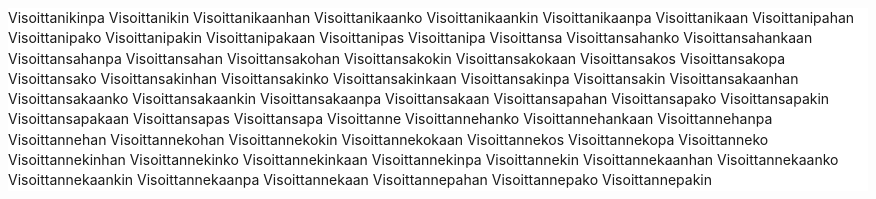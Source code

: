 Visoittanikinpa
Visoittanikin
Visoittanikaanhan
Visoittanikaanko
Visoittanikaankin
Visoittanikaanpa
Visoittanikaan
Visoittanipahan
Visoittanipako
Visoittanipakin
Visoittanipakaan
Visoittanipas
Visoittanipa
Visoittansa
Visoittansahanko
Visoittansahankaan
Visoittansahanpa
Visoittansahan
Visoittansakohan
Visoittansakokin
Visoittansakokaan
Visoittansakos
Visoittansakopa
Visoittansako
Visoittansakinhan
Visoittansakinko
Visoittansakinkaan
Visoittansakinpa
Visoittansakin
Visoittansakaanhan
Visoittansakaanko
Visoittansakaankin
Visoittansakaanpa
Visoittansakaan
Visoittansapahan
Visoittansapako
Visoittansapakin
Visoittansapakaan
Visoittansapas
Visoittansapa
Visoittanne
Visoittannehanko
Visoittannehankaan
Visoittannehanpa
Visoittannehan
Visoittannekohan
Visoittannekokin
Visoittannekokaan
Visoittannekos
Visoittannekopa
Visoittanneko
Visoittannekinhan
Visoittannekinko
Visoittannekinkaan
Visoittannekinpa
Visoittannekin
Visoittannekaanhan
Visoittannekaanko
Visoittannekaankin
Visoittannekaanpa
Visoittannekaan
Visoittannepahan
Visoittannepako
Visoittannepakin